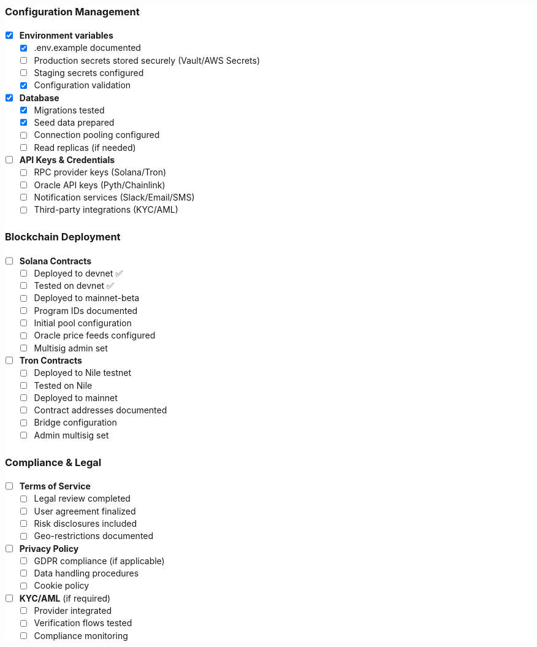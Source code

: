 ### Configuration Management

- [x] **Environment variables**
  - [x] .env.example documented
  - [ ] Production secrets stored securely (Vault/AWS Secrets)
  - [ ] Staging secrets configured
  - [x] Configuration validation

- [x] **Database**
  - [x] Migrations tested
  - [x] Seed data prepared
  - [ ] Connection pooling configured
  - [ ] Read replicas (if needed)

- [ ] **API Keys & Credentials**
  - [ ] RPC provider keys (Solana/Tron)
  - [ ] Oracle API keys (Pyth/Chainlink)
  - [ ] Notification services (Slack/Email/SMS)
  - [ ] Third-party integrations (KYC/AML)

### Blockchain Deployment

- [ ] **Solana Contracts**
  - [ ] Deployed to devnet ✅
  - [ ] Tested on devnet ✅
  - [ ] Deployed to mainnet-beta
  - [ ] Program IDs documented
  - [ ] Initial pool configuration
  - [ ] Oracle price feeds configured
  - [ ] Multisig admin set

- [ ] **Tron Contracts**
  - [ ] Deployed to Nile testnet
  - [ ] Tested on Nile
  - [ ] Deployed to mainnet
  - [ ] Contract addresses documented
  - [ ] Bridge configuration
  - [ ] Admin multisig set

### Compliance & Legal

- [ ] **Terms of Service**
  - [ ] Legal review completed
  - [ ] User agreement finalized
  - [ ] Risk disclosures included
  - [ ] Geo-restrictions documented

- [ ] **Privacy Policy**
  - [ ] GDPR compliance (if applicable)
  - [ ] Data handling procedures
  - [ ] Cookie policy

- [ ] **KYC/AML** (if required)
  - [ ] Provider integrated
  - [ ] Verification flows tested
  - [ ] Compliance monitoring
